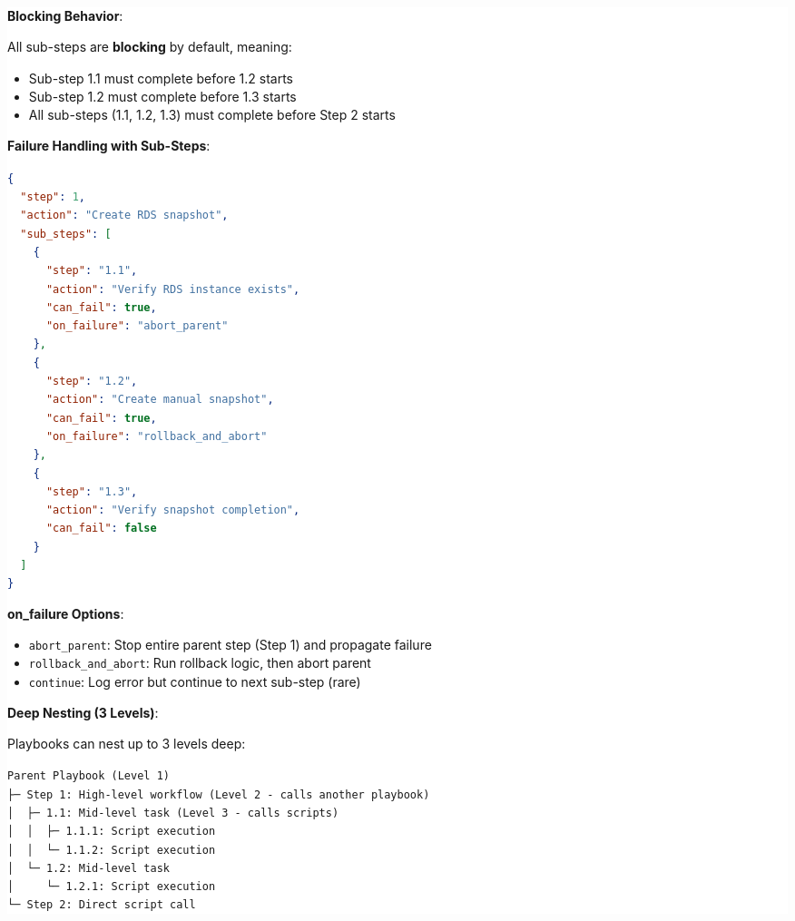 **Blocking Behavior**:

All sub-steps are **blocking** by default, meaning:
- Sub-step 1.1 must complete before 1.2 starts
- Sub-step 1.2 must complete before 1.3 starts
- All sub-steps (1.1, 1.2, 1.3) must complete before Step 2 starts

**Failure Handling with Sub-Steps**:

```json
{
  "step": 1,
  "action": "Create RDS snapshot",
  "sub_steps": [
    {
      "step": "1.1",
      "action": "Verify RDS instance exists",
      "can_fail": true,
      "on_failure": "abort_parent"
    },
    {
      "step": "1.2",
      "action": "Create manual snapshot",
      "can_fail": true,
      "on_failure": "rollback_and_abort"
    },
    {
      "step": "1.3",
      "action": "Verify snapshot completion",
      "can_fail": false
    }
  ]
}
```

**on_failure Options**:
- `abort_parent`: Stop entire parent step (Step 1) and propagate failure
- `rollback_and_abort`: Run rollback logic, then abort parent
- `continue`: Log error but continue to next sub-step (rare)

**Deep Nesting (3 Levels)**:

Playbooks can nest up to 3 levels deep:

```
Parent Playbook (Level 1)
├─ Step 1: High-level workflow (Level 2 - calls another playbook)
│  ├─ 1.1: Mid-level task (Level 3 - calls scripts)
│  │  ├─ 1.1.1: Script execution
│  │  └─ 1.1.2: Script execution
│  └─ 1.2: Mid-level task
│     └─ 1.2.1: Script execution
└─ Step 2: Direct script call
```
